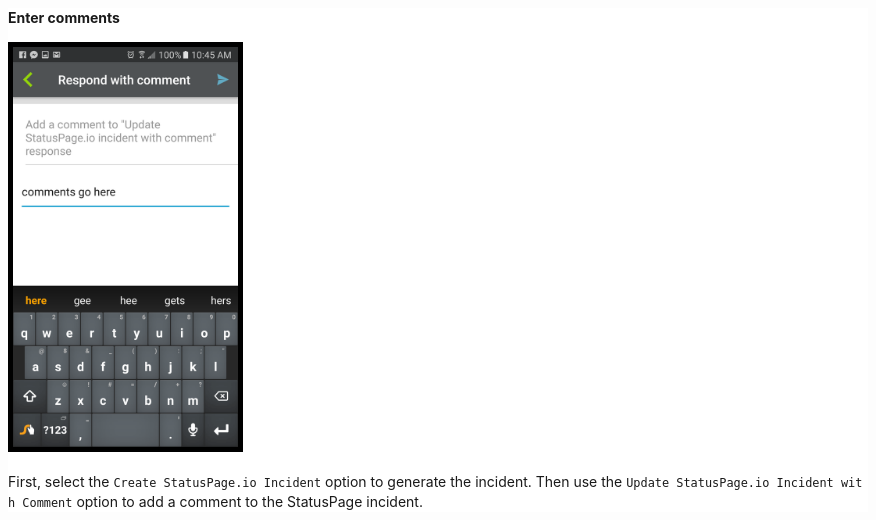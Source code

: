 **Enter comments**

<img src="images/CommentDialog.png" alt="Comment Dialog" height="400" style="border:5px solid #000000;">


First, select the `Create StatusPage.io Incident` option to generate the incident. Then use the `Update StatusPage.io Incident with Comment` option to add a comment to the StatusPage incident. 
